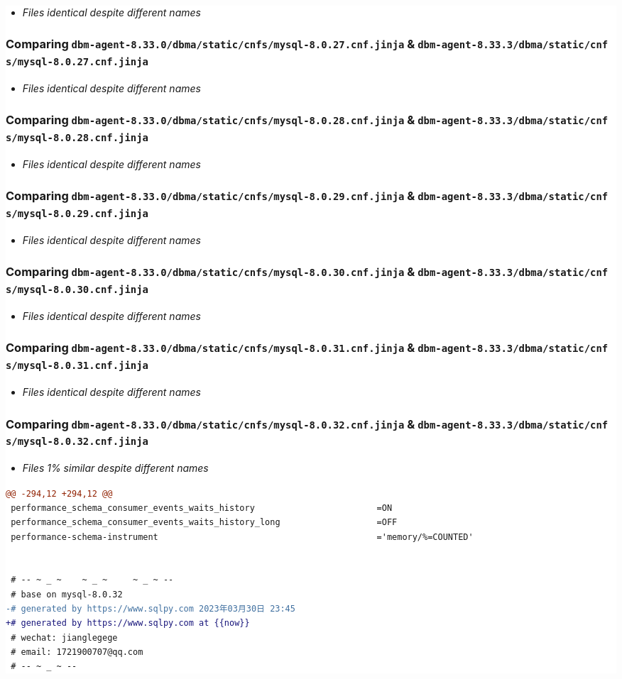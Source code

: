  * *Files identical despite different names*

### Comparing `dbm-agent-8.33.0/dbma/static/cnfs/mysql-8.0.27.cnf.jinja` & `dbm-agent-8.33.3/dbma/static/cnfs/mysql-8.0.27.cnf.jinja`

 * *Files identical despite different names*

### Comparing `dbm-agent-8.33.0/dbma/static/cnfs/mysql-8.0.28.cnf.jinja` & `dbm-agent-8.33.3/dbma/static/cnfs/mysql-8.0.28.cnf.jinja`

 * *Files identical despite different names*

### Comparing `dbm-agent-8.33.0/dbma/static/cnfs/mysql-8.0.29.cnf.jinja` & `dbm-agent-8.33.3/dbma/static/cnfs/mysql-8.0.29.cnf.jinja`

 * *Files identical despite different names*

### Comparing `dbm-agent-8.33.0/dbma/static/cnfs/mysql-8.0.30.cnf.jinja` & `dbm-agent-8.33.3/dbma/static/cnfs/mysql-8.0.30.cnf.jinja`

 * *Files identical despite different names*

### Comparing `dbm-agent-8.33.0/dbma/static/cnfs/mysql-8.0.31.cnf.jinja` & `dbm-agent-8.33.3/dbma/static/cnfs/mysql-8.0.31.cnf.jinja`

 * *Files identical despite different names*

### Comparing `dbm-agent-8.33.0/dbma/static/cnfs/mysql-8.0.32.cnf.jinja` & `dbm-agent-8.33.3/dbma/static/cnfs/mysql-8.0.32.cnf.jinja`

 * *Files 1% similar despite different names*

```diff
@@ -294,12 +294,12 @@
 performance_schema_consumer_events_waits_history                        =ON  
 performance_schema_consumer_events_waits_history_long                   =OFF 
 performance-schema-instrument                                           ='memory/%=COUNTED'
 
 
 # -- ~ _ ~    ~ _ ~     ~ _ ~ -- 
 # base on mysql-8.0.32
-# generated by https://www.sqlpy.com 2023年03月30日 23:45
+# generated by https://www.sqlpy.com at {{now}}
 # wechat: jianglegege
 # email: 1721900707@qq.com
 # -- ~ _ ~ --
```
